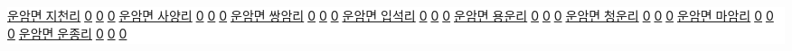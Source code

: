 
  <tr class="item">
    <td><a href="전라북도임실군운암면지천리">운암면 지천리</a></td>
    <td><a href="전라북도임실군운암면지천리">0</a></td>
    <td><a href="전라북도임실군운암면지천리">0</a></td>
    <td><a href="전라북도임실군운암면지천리">0</a></td>
  </tr>
    

  <tr class="item">
    <td><a href="전라북도임실군운암면사양리">운암면 사양리</a></td>
    <td><a href="전라북도임실군운암면사양리">0</a></td>
    <td><a href="전라북도임실군운암면사양리">0</a></td>
    <td><a href="전라북도임실군운암면사양리">0</a></td>
  </tr>
    

  <tr class="item">
    <td><a href="전라북도임실군운암면쌍암리">운암면 쌍암리</a></td>
    <td><a href="전라북도임실군운암면쌍암리">0</a></td>
    <td><a href="전라북도임실군운암면쌍암리">0</a></td>
    <td><a href="전라북도임실군운암면쌍암리">0</a></td>
  </tr>
    

  <tr class="item">
    <td><a href="전라북도임실군운암면입석리">운암면 입석리</a></td>
    <td><a href="전라북도임실군운암면입석리">0</a></td>
    <td><a href="전라북도임실군운암면입석리">0</a></td>
    <td><a href="전라북도임실군운암면입석리">0</a></td>
  </tr>
    

  <tr class="item">
    <td><a href="전라북도임실군운암면용운리">운암면 용운리</a></td>
    <td><a href="전라북도임실군운암면용운리">0</a></td>
    <td><a href="전라북도임실군운암면용운리">0</a></td>
    <td><a href="전라북도임실군운암면용운리">0</a></td>
  </tr>
    

  <tr class="item">
    <td><a href="전라북도임실군운암면청운리">운암면 청운리</a></td>
    <td><a href="전라북도임실군운암면청운리">0</a></td>
    <td><a href="전라북도임실군운암면청운리">0</a></td>
    <td><a href="전라북도임실군운암면청운리">0</a></td>
  </tr>
    

  <tr class="item">
    <td><a href="전라북도임실군운암면마암리">운암면 마암리</a></td>
    <td><a href="전라북도임실군운암면마암리">0</a></td>
    <td><a href="전라북도임실군운암면마암리">0</a></td>
    <td><a href="전라북도임실군운암면마암리">0</a></td>
  </tr>
    

  <tr class="item">
    <td><a href="전라북도임실군운암면운종리">운암면 운종리</a></td>
    <td><a href="전라북도임실군운암면운종리">0</a></td>
    <td><a href="전라북도임실군운암면운종리">0</a></td>
    <td><a href="전라북도임실군운암면운종리">0</a></td>
  </tr>
    